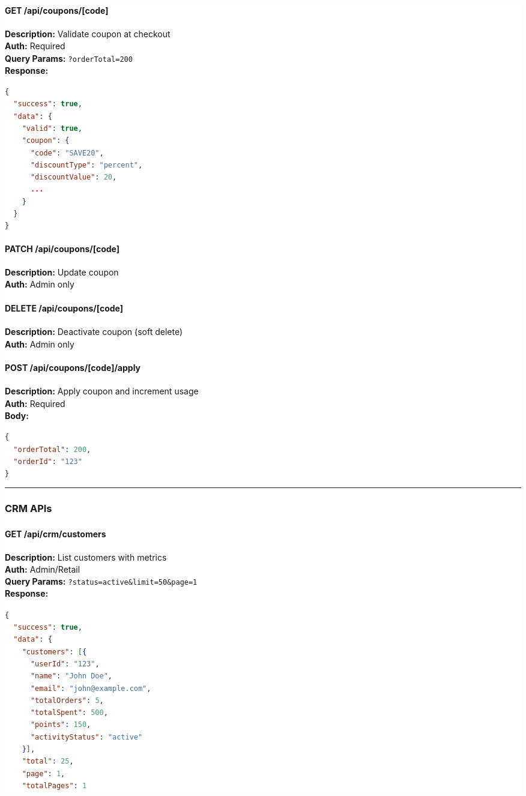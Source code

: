 #### GET /api/coupons/[code]
**Description:** Validate coupon at checkout  
**Auth:** Required  
**Query Params:** `?orderTotal=200`  
**Response:**
```json
{
  "success": true,
  "data": {
    "valid": true,
    "coupon": {
      "code": "SAVE20",
      "discountType": "percent",
      "discountValue": 20,
      ...
    }
  }
}
```

#### PATCH /api/coupons/[code]
**Description:** Update coupon  
**Auth:** Admin only

#### DELETE /api/coupons/[code]
**Description:** Deactivate coupon (soft delete)  
**Auth:** Admin only

#### POST /api/coupons/[code]/apply
**Description:** Apply coupon and increment usage  
**Auth:** Required  
**Body:**
```json
{
  "orderTotal": 200,
  "orderId": "123"
}
```

---

### CRM APIs

#### GET /api/crm/customers
**Description:** List customers with metrics  
**Auth:** Admin/Retail  
**Query Params:** `?status=active&limit=50&page=1`  
**Response:**
```json
{
  "success": true,
  "data": {
    "customers": [{
      "userId": "123",
      "name": "John Doe",
      "email": "john@example.com",
      "totalOrders": 5,
      "totalSpent": 500,
      "points": 150,
      "activityStatus": "active"
    }],
    "total": 25,
    "page": 1,
    "totalPages": 1
```